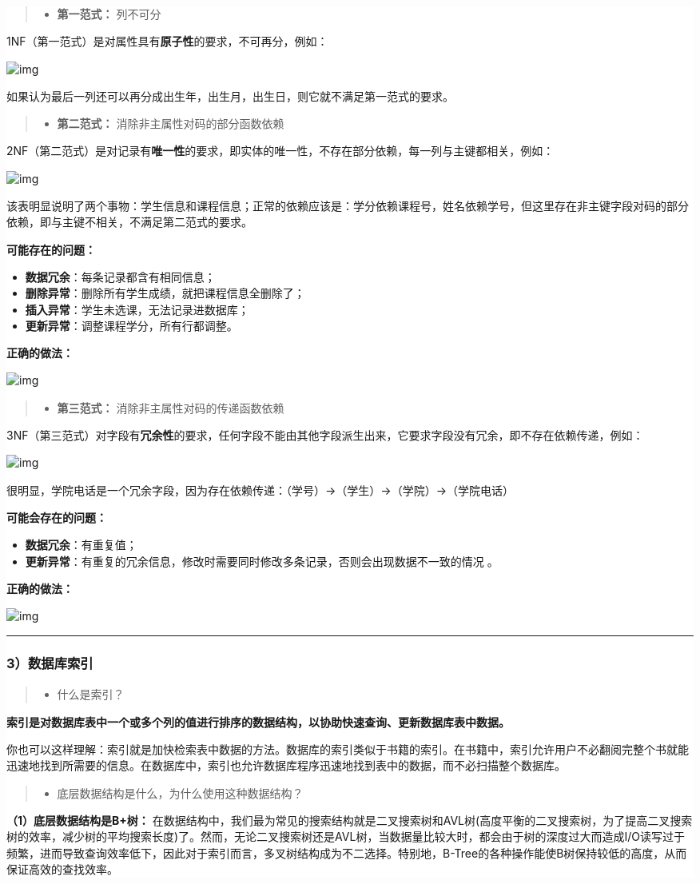 > - **第一范式：** 列不可分

1NF（第一范式）是对属性具有**原子性**的要求，不可再分，例如：

![img](https://ws4.sinaimg.cn/large/006tKfTcly1g0ngfjchxgj30dm023741.jpg)

如果认为最后一列还可以再分成出生年，出生月，出生日，则它就不满足第一范式的要求。

> - **第二范式：** 消除非主属性对码的部分函数依赖

2NF（第二范式）是对记录有**唯一性**的要求，即实体的唯一性，不存在部分依赖，每一列与主键都相关，例如：

![img](https://ws3.sinaimg.cn/large/006tKfTcly1g0nggecu5sj30dl026mwz.jpg)

该表明显说明了两个事物：学生信息和课程信息；正常的依赖应该是：学分依赖课程号，姓名依赖学号，但这里存在非主键字段对码的部分依赖，即与主键不相关，不满足第二范式的要求。

**可能存在的问题：**

- **数据冗余**：每条记录都含有相同信息；
- **删除异常**：删除所有学生成绩，就把课程信息全删除了；
- **插入异常**：学生未选课，无法记录进数据库；
- **更新异常**：调整课程学分，所有行都调整。

**正确的做法：**

![img](https://upload-images.jianshu.io/upload_images/7896890-fba36ca283ffd5fc.png?imageMogr2/auto-orient/strip%7CimageView2/2/w/1240)

> - **第三范式：** 消除非主属性对码的传递函数依赖

3NF（第三范式）对字段有**冗余性**的要求，任何字段不能由其他字段派生出来，它要求字段没有冗余，即不存在依赖传递，例如：

![img](https://upload-images.jianshu.io/upload_images/7896890-8d7548eb839bc8db.png?imageMogr2/auto-orient/strip%7CimageView2/2/w/1240)

很明显，学院电话是一个冗余字段，因为存在依赖传递：（学号）→（学生）→（学院）→（学院电话）

**可能会存在的问题：**

- **数据冗余**：有重复值；
- **更新异常**：有重复的冗余信息，修改时需要同时修改多条记录，否则会出现数据不一致的情况 。

**正确的做法：**

![img](https://upload-images.jianshu.io/upload_images/7896890-83c0288ea9150976.png?imageMogr2/auto-orient/strip%7CimageView2/2/w/1240)

------

### 3）数据库索引

> - 什么是索引？

**索引是对数据库表中一个或多个列的值进行排序的数据结构，以协助快速查询、更新数据库表中数据。**

你也可以这样理解：索引就是加快检索表中数据的方法。数据库的索引类似于书籍的索引。在书籍中，索引允许用户不必翻阅完整个书就能迅速地找到所需要的信息。在数据库中，索引也允许数据库程序迅速地找到表中的数据，而不必扫描整个数据库。

> - 底层数据结构是什么，为什么使用这种数据结构？

**（1）底层数据结构是B+树：**
在数据结构中，我们最为常见的搜索结构就是二叉搜索树和AVL树(高度平衡的二叉搜索树，为了提高二叉搜索树的效率，减少树的平均搜索长度)了。然而，无论二叉搜索树还是AVL树，当数据量比较大时，都会由于树的深度过大而造成I/O读写过于频繁，进而导致查询效率低下，因此对于索引而言，多叉树结构成为不二选择。特别地，B-Tree的各种操作能使B树保持较低的高度，从而保证高效的查找效率。
